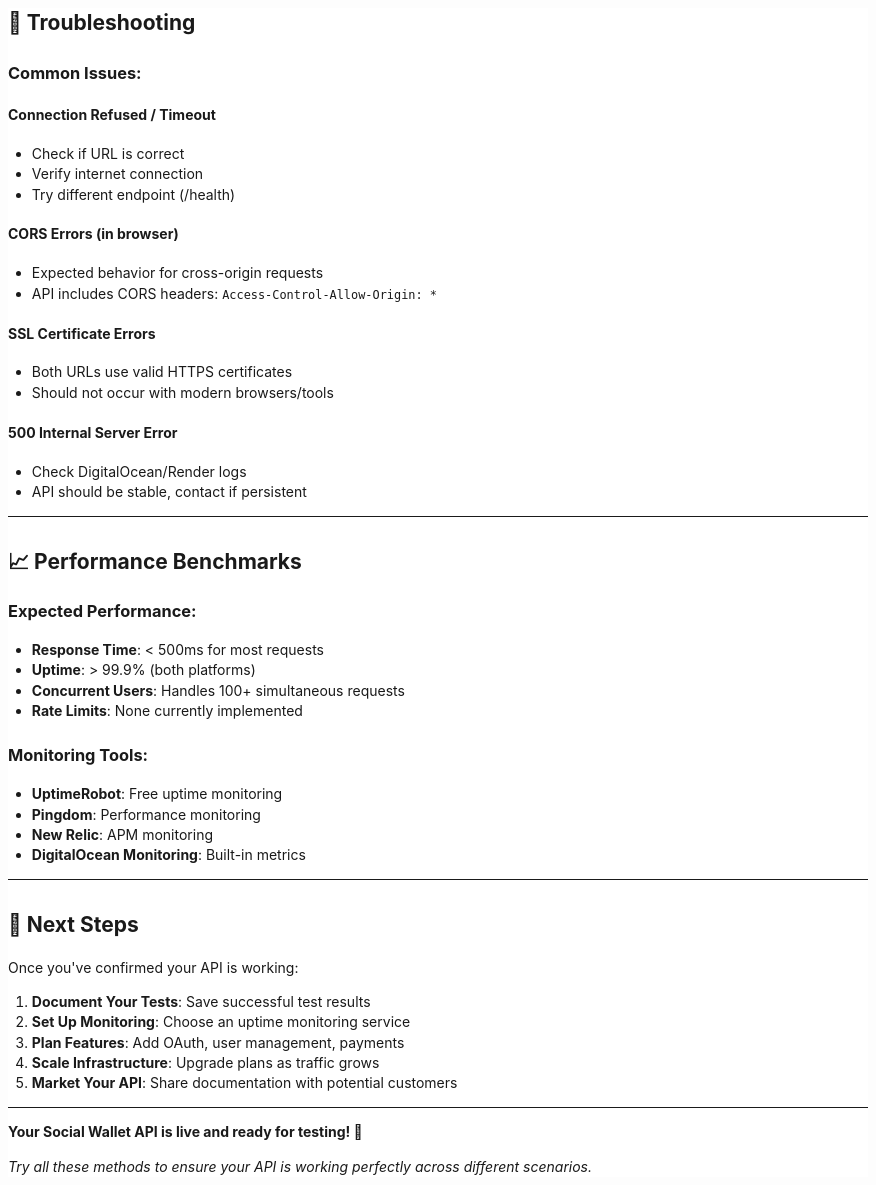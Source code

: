 
## 🚨 Troubleshooting

### Common Issues:

#### **Connection Refused / Timeout**
- Check if URL is correct
- Verify internet connection
- Try different endpoint (/health)

#### **CORS Errors (in browser)**
- Expected behavior for cross-origin requests
- API includes CORS headers: `Access-Control-Allow-Origin: *`

#### **SSL Certificate Errors**
- Both URLs use valid HTTPS certificates
- Should not occur with modern browsers/tools

#### **500 Internal Server Error**
- Check DigitalOcean/Render logs
- API should be stable, contact if persistent

---

## 📈 Performance Benchmarks

### Expected Performance:
- **Response Time**: < 500ms for most requests
- **Uptime**: > 99.9% (both platforms)
- **Concurrent Users**: Handles 100+ simultaneous requests
- **Rate Limits**: None currently implemented

### Monitoring Tools:
- **UptimeRobot**: Free uptime monitoring
- **Pingdom**: Performance monitoring
- **New Relic**: APM monitoring
- **DigitalOcean Monitoring**: Built-in metrics

---

## 🎉 Next Steps

Once you've confirmed your API is working:

1. **Document Your Tests**: Save successful test results
2. **Set Up Monitoring**: Choose an uptime monitoring service  
3. **Plan Features**: Add OAuth, user management, payments
4. **Scale Infrastructure**: Upgrade plans as traffic grows
5. **Market Your API**: Share documentation with potential customers

---

**Your Social Wallet API is live and ready for testing! 🚀**

*Try all these methods to ensure your API is working perfectly across different scenarios.*